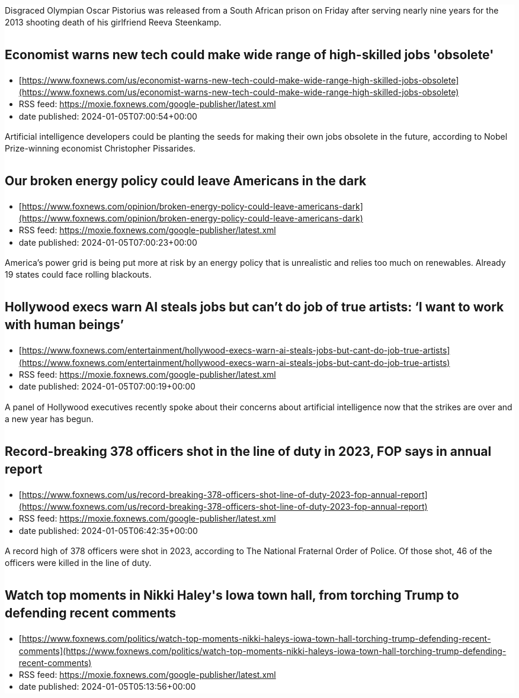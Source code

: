 Disgraced Olympian Oscar Pistorius was released from a South African prison on Friday after serving nearly nine years for the 2013 shooting death of his girlfriend Reeva Steenkamp.

## Economist warns new tech could make wide range of high-skilled jobs 'obsolete'
 - [https://www.foxnews.com/us/economist-warns-new-tech-could-make-wide-range-high-skilled-jobs-obsolete](https://www.foxnews.com/us/economist-warns-new-tech-could-make-wide-range-high-skilled-jobs-obsolete)
 - RSS feed: https://moxie.foxnews.com/google-publisher/latest.xml
 - date published: 2024-01-05T07:00:54+00:00

Artificial intelligence developers could be planting the seeds for making their own jobs obsolete in the future, according to Nobel Prize-winning economist Christopher Pissarides.

## Our broken energy policy could leave Americans in the dark
 - [https://www.foxnews.com/opinion/broken-energy-policy-could-leave-americans-dark](https://www.foxnews.com/opinion/broken-energy-policy-could-leave-americans-dark)
 - RSS feed: https://moxie.foxnews.com/google-publisher/latest.xml
 - date published: 2024-01-05T07:00:23+00:00

America’s power grid is being put more at risk by an energy policy that is unrealistic and relies too much on renewables. Already 19 states could face rolling blackouts.

## Hollywood execs warn AI steals jobs but can’t do job of true artists: ‘I want to work with human beings’
 - [https://www.foxnews.com/entertainment/hollywood-execs-warn-ai-steals-jobs-but-cant-do-job-true-artists](https://www.foxnews.com/entertainment/hollywood-execs-warn-ai-steals-jobs-but-cant-do-job-true-artists)
 - RSS feed: https://moxie.foxnews.com/google-publisher/latest.xml
 - date published: 2024-01-05T07:00:19+00:00

A panel of Hollywood executives recently spoke about their concerns about artificial intelligence now that the strikes are over and a new year has begun.

## Record-breaking 378 officers shot in the line of duty in 2023, FOP says in annual report
 - [https://www.foxnews.com/us/record-breaking-378-officers-shot-line-of-duty-2023-fop-annual-report](https://www.foxnews.com/us/record-breaking-378-officers-shot-line-of-duty-2023-fop-annual-report)
 - RSS feed: https://moxie.foxnews.com/google-publisher/latest.xml
 - date published: 2024-01-05T06:42:35+00:00

A record high of 378 officers were shot in 2023, according to The National Fraternal Order of Police. Of those shot, 46 of the officers were killed in the line of duty.

## Watch top moments in Nikki Haley's Iowa town hall, from torching Trump to defending recent comments
 - [https://www.foxnews.com/politics/watch-top-moments-nikki-haleys-iowa-town-hall-torching-trump-defending-recent-comments](https://www.foxnews.com/politics/watch-top-moments-nikki-haleys-iowa-town-hall-torching-trump-defending-recent-comments)
 - RSS feed: https://moxie.foxnews.com/google-publisher/latest.xml
 - date published: 2024-01-05T05:13:56+00:00
